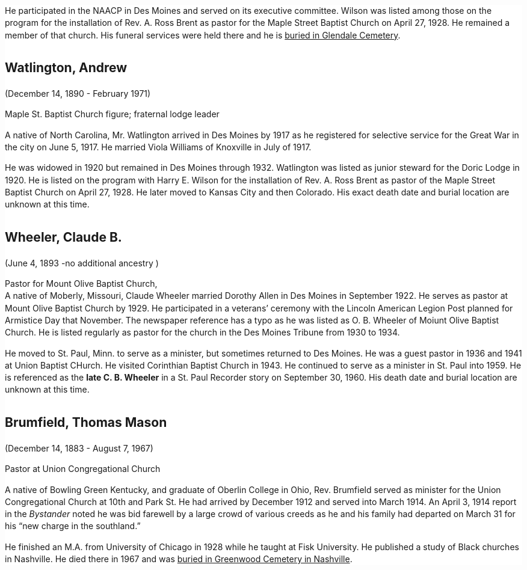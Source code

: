 He participated in the NAACP in Des Moines and served on its executive committee. Wilson was listed among those on the program for the installation of Rev. A. Ross Brent as pastor for the Maple Street Baptist Church on April 27, 1928\. He remained a member of that church. His funeral services were held there and he is [buried in Glendale Cemetery](https://www.findagrave.com/memorial/83812061/harry-eben-wilson).

##  **Watlington, Andrew** 

(December 14, 1890 \- February 1971\)

Maple St. Baptist Church figure; fraternal lodge leader

A native of North Carolina, Mr. Watlington arrived in Des Moines by 1917 as he registered for selective service for the Great War in the city on June 5, 1917\. He married Viola Williams of Knoxville in July of 1917\. 

He was widowed in 1920 but remained in Des Moines through 1932\. Watlington was listed as junior steward for the Doric Lodge in 1920\. He is listed on the program with Harry E. Wilson for the installation of Rev. A. Ross Brent as pastor of the Maple Street Baptist Church on April 27, 1928\. He later moved to Kansas City and then Colorado. His exact death date and burial location are unknown at this time.

##  **Wheeler, Claude B.** 

(June 4, 1893 \-no additional ancestry )

Pastor for Mount Olive Baptist Church,   
A native of Moberly, Missouri, Claude Wheeler married Dorothy Allen in Des Moines in September 1922\. He serves as pastor at Mount Olive Baptist Church by 1929\. He participated in a veterans’ ceremony with the Lincoln American Legion Post planned for Armistice Day that November. The newspaper reference has a typo as he was listed as O. B. Wheeler of Moiunt Olive Baptist Church. He is listed regularly as pastor for the church in the Des Moines Tribune from 1930 to 1934\.

He moved to St. Paul, Minn. to serve as a minister, but sometimes returned to Des Moines. He was a guest pastor in 1936 and 1941 at Union Baptist CHurch. He visited Corinthian Baptist Church in 1943\. He continued to serve as a minister in St. Paul into 1959\. He is referenced as the **late C. B. Wheeler** in a St. Paul Recorder story on September 30, 1960\. His death date and burial location are unknown at this time.

##  **Brumfield, Thomas Mason** 

(December 14, 1883 \- August 7, 1967\)

Pastor at Union Congregational Church

A native of Bowling Green Kentucky, and graduate of Oberlin College in Ohio, Rev. Brumfield served as minister for the Union Congregational Church at 10th and Park St. He had arrived by December 1912 and served into March 1914\. An April 3, 1914 report in the *Bystander* noted he was bid farewell by a large crowd of various creeds as he and his family had departed on March 31 for his “new charge in the southland.” 

He finished an M.A. from University of Chicago in 1928 while he taught at Fisk University. He published a study of Black churches in Nashville. He died there in 1967 and was [buried in Greenwood Cemetery in Nashville](https://www.findagrave.com/memorial/201232207/thomas-mason-brumfield).
